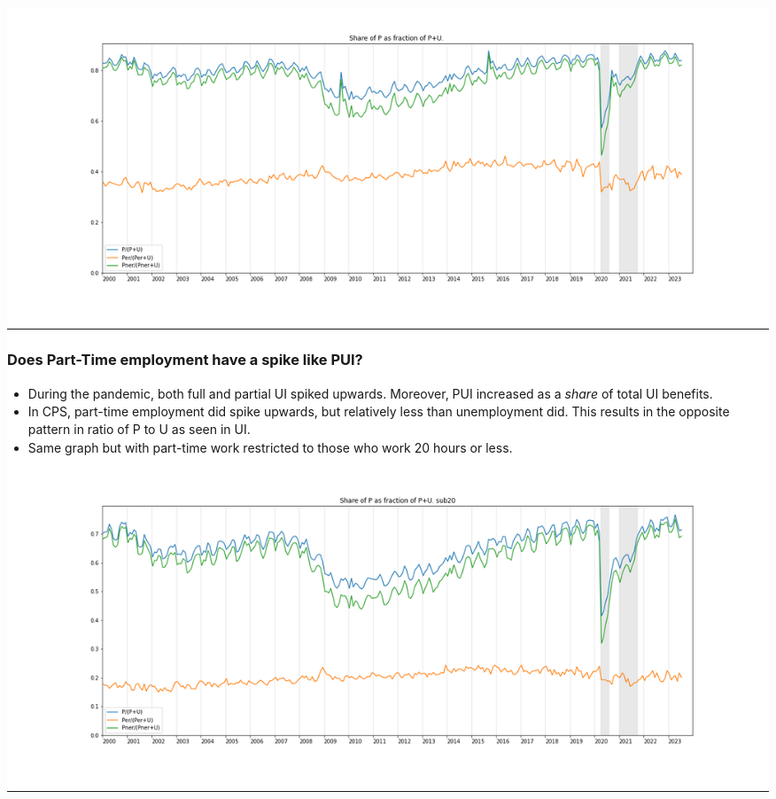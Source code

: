 ![](img/2023aug23/CPS%20IPUMS%20P%20as%20share%20of%20P%20and%20U%20(rate).png)

---

### Does Part-Time employment have a spike like PUI?

- During the pandemic, both full and partial UI spiked upwards. Moreover, PUI increased as a *share* of total UI benefits.
- In CPS, part-time employment did spike upwards, but relatively less than unemployment did. This results in the opposite pattern in ratio of P to U as seen in UI.
- Same graph but with part-time work restricted to those who work 20 hours or less.

![](img/2023aug23/CPS%20IPUMS%20P%20as%20share%20of%20P%20and%20U%20(sub20).png)





---
